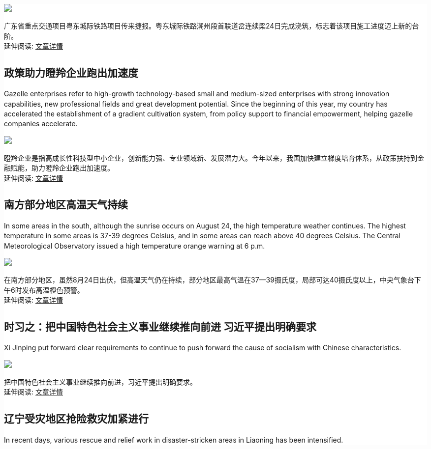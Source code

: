 <img src="https://p3.img.cctvpic.com/photoworkspace/2024/08/24/2024082420373333151.jpg" />   

广东省重点交通项目粤东城际铁路项目传来捷报。粤东城际铁路潮州段首联道岔连续梁24日完成浇筑，标志着该项目施工进度迈上新的台阶。   
延伸阅读: [文章详情](https://news.cctv.com/2024/08/24/ARTICpnR7m4KzrdFk09EXkeC240824.shtml)   

<qrcode title="粤东城际铁路潮州段首联道岔连续梁完成浇筑" image="https://p3.img.cctvpic.com/photoworkspace/2024/08/24/2024082420373333151.jpg" />   

## 政策助力瞪羚企业跑出加速度   
Gazelle enterprises refer to high-growth technology-based small and medium-sized enterprises with strong innovation capabilities, new professional fields and great development potential. Since the beginning of this year, my country has accelerated the establishment of a gradient cultivation system, from policy support to financial empowerment, helping gazelle companies accelerate.   

<img src="https://p1.img.cctvpic.com/photoworkspace/2024/08/24/2024082420185767186.jpg" />   

瞪羚企业是指高成长性科技型中小企业，创新能力强、专业领域新、发展潜力大。今年以来，我国加快建立梯度培育体系，从政策扶持到金融赋能，助力瞪羚企业跑出加速度。   
延伸阅读: [文章详情](https://news.cctv.com/2024/08/24/ARTIkkMk7tfGIRWKUT57wiCx240824.shtml)   

<qrcode title="政策助力瞪羚企业跑出加速度" image="https://p1.img.cctvpic.com/photoworkspace/2024/08/24/2024082420185767186.jpg" />   

## 南方部分地区高温天气持续   
In some areas in the south, although the sunrise occurs on August 24, the high temperature weather continues. The highest temperature in some areas is 37-39 degrees Celsius, and in some areas can reach above 40 degrees Celsius. The Central Meteorological Observatory issued a high temperature orange warning at 6 p.m.   

<img src="https://p1.img.cctvpic.com/photoworkspace/2024/08/24/2024082420155997911.jpg" />   

在南方部分地区，虽然8月24日出伏，但高温天气仍在持续，部分地区最高气温在37—39摄氏度，局部可达40摄氏度以上，中央气象台下午6时发布高温橙色预警。   
延伸阅读: [文章详情](https://news.cctv.com/2024/08/24/ARTIV1pN4potihQfxUo603cN240824.shtml)   

<qrcode title="南方部分地区高温天气持续" image="https://p1.img.cctvpic.com/photoworkspace/2024/08/24/2024082420155997911.jpg" />   

## 时习之：把中国特色社会主义事业继续推向前进 习近平提出明确要求   
Xi Jinping put forward clear requirements to continue to push forward the cause of socialism with Chinese characteristics.   

<img src="https://p3.img.cctvpic.com/photoworkspace/2024/08/24/2024082420133865181.jpg" />   

把中国特色社会主义事业继续推向前进，习近平提出明确要求。   
延伸阅读: [文章详情](https://news.cctv.com/2024/08/24/ARTIHfSjRWLwZqlK3FnHo2kb240824.shtml)   

<qrcode title="时习之：把中国特色社会主义事业继续推向前进 习近平提出明确要求" image="https://p3.img.cctvpic.com/photoworkspace/2024/08/24/2024082420133865181.jpg" />   

## 辽宁受灾地区抢险救灾加紧进行   
In recent days, various rescue and relief work in disaster-stricken areas in Liaoning has been intensified.   
